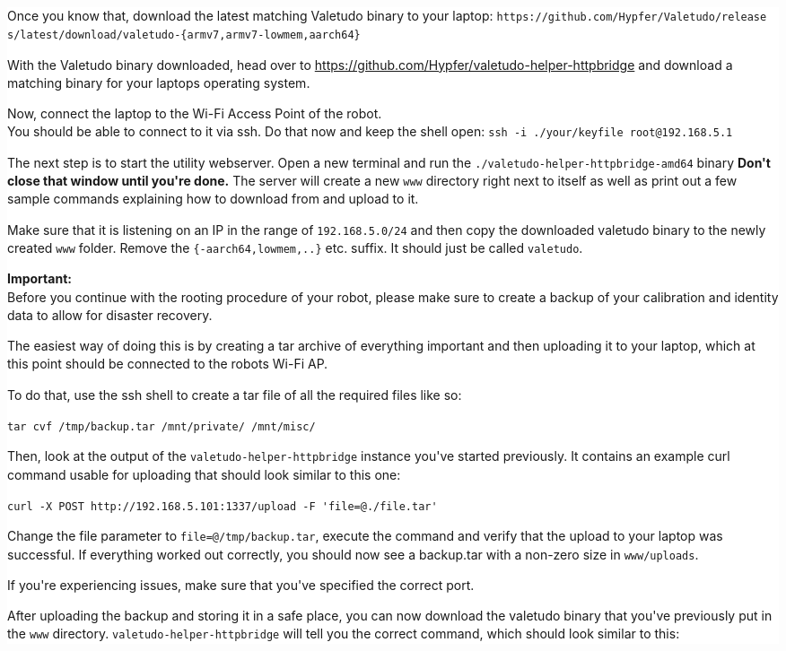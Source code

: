 Once you know that, download the latest matching Valetudo binary to your laptop:
`https://github.com/Hypfer/Valetudo/releases/latest/download/valetudo-{armv7,armv7-lowmem,aarch64}`

With the Valetudo binary downloaded, head over to <a href="https://github.com/Hypfer/valetudo-helper-httpbridge" rel="noopener" target="_blank">https://github.com/Hypfer/valetudo-helper-httpbridge</a>
and download a matching binary for your laptops operating system.

Now, connect the laptop to the Wi-Fi Access Point of the robot.<br/>
You should be able to connect to it via ssh. Do that now and keep the shell open: `ssh -i ./your/keyfile root@192.168.5.1`

The next step is to start the utility webserver. Open a new terminal and run the `./valetudo-helper-httpbridge-amd64` binary **Don't close that window until you're done.**
The server will create a new `www` directory right next to itself as well as print out a few sample commands explaining how to download from and upload to it.

Make sure that it is listening on an IP in the range of `192.168.5.0/24` and then copy the downloaded valetudo binary to the newly created `www` folder.
Remove the `{-aarch64,lowmem,..}` etc. suffix. It should just be called `valetudo`.

<div markdown="1" class="emphasis-box">
<div class="alert alert-important" role="alert">
  <p>
    <strong>Important:</strong><br/>
    Before you continue with the rooting procedure of your robot, please make sure to create a backup of your calibration and identity data to allow for disaster recovery.
</p>
</div>

The easiest way of doing this is by creating a tar archive of everything important and then uploading it to your laptop,
which at this point should be connected to the robots Wi-Fi AP.

To do that, use the ssh shell to create a tar file of all the required files like so:

```
tar cvf /tmp/backup.tar /mnt/private/ /mnt/misc/
```

Then, look at the output of the `valetudo-helper-httpbridge` instance you've started previously.
It contains an example curl command usable for uploading that should look similar to this one:

```
curl -X POST http://192.168.5.101:1337/upload -F 'file=@./file.tar'
```

Change the file parameter to `file=@/tmp/backup.tar`, execute the command and verify that the upload to your laptop
was successful. If everything worked out correctly, you should now see a backup.tar with a non-zero size in `www/uploads`.

If you're experiencing issues, make sure that you've specified the correct port.

</div>

After uploading the backup and storing it in a safe place, you can now download the valetudo binary that you've
previously put in the `www` directory. `valetudo-helper-httpbridge` will tell you the correct command, which should look
similar to this:
